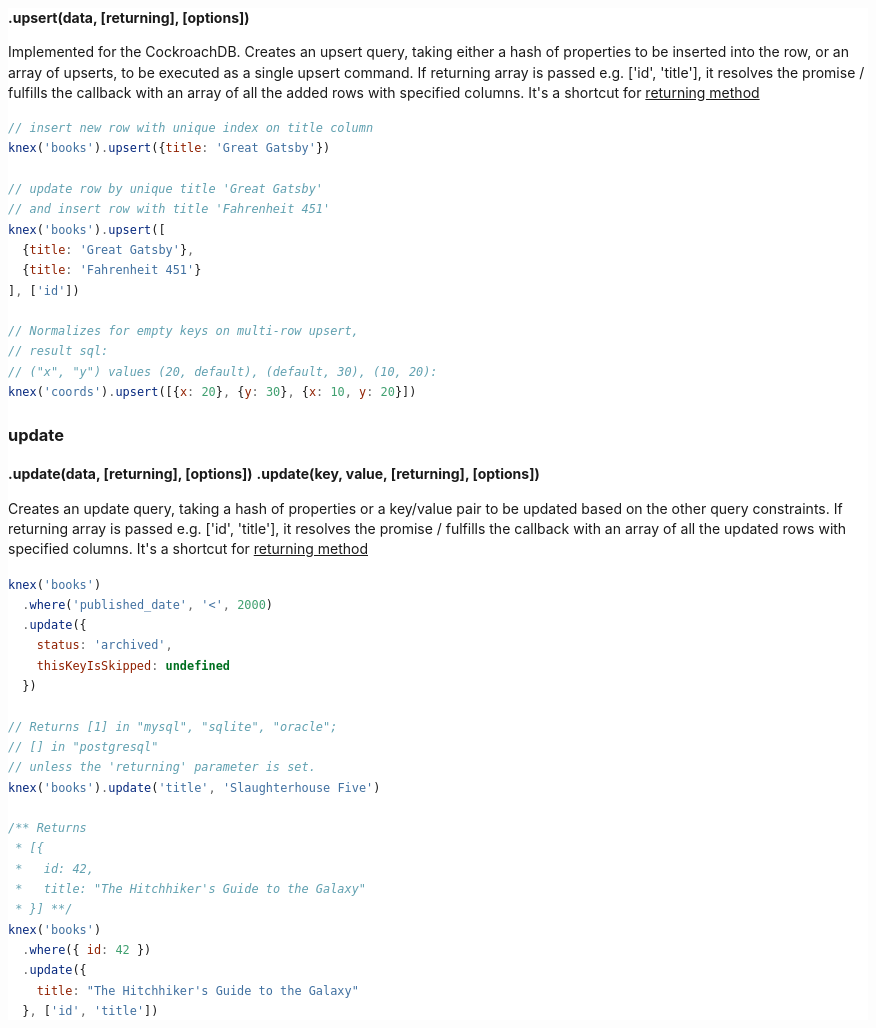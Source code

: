 **.upsert(data, [returning], [options])**

Implemented for the CockroachDB. Creates an upsert query, taking either a hash of properties to be inserted into the row, or an array of upserts, to be executed as a single upsert command. If returning array is passed e.g. \['id', 'title'\], it resolves the promise / fulfills the callback with an array of all the added rows with specified columns. It's a shortcut for [returning method](#returning)

```js
// insert new row with unique index on title column
knex('books').upsert({title: 'Great Gatsby'})

// update row by unique title 'Great Gatsby' 
// and insert row with title 'Fahrenheit 451'
knex('books').upsert([
  {title: 'Great Gatsby'}, 
  {title: 'Fahrenheit 451'}
], ['id'])

// Normalizes for empty keys on multi-row upsert, 
// result sql: 
// ("x", "y") values (20, default), (default, 30), (10, 20):
knex('coords').upsert([{x: 20}, {y: 30}, {x: 10, y: 20}])
```

### update

**.update(data, [returning], [options])**
**.update(key, value, [returning], [options])**

Creates an update query, taking a hash of properties or a key/value pair to be updated based on the other query constraints. If returning array is passed e.g. \['id', 'title'\], it resolves the promise / fulfills the callback with an array of all the updated rows with specified columns. It's a shortcut for [returning method](#returning)

```js
knex('books')
  .where('published_date', '<', 2000)
  .update({
    status: 'archived',
    thisKeyIsSkipped: undefined
  })

// Returns [1] in "mysql", "sqlite", "oracle"; 
// [] in "postgresql" 
// unless the 'returning' parameter is set.
knex('books').update('title', 'Slaughterhouse Five')

/** Returns  
 * [{ 
 *   id: 42, 
 *   title: "The Hitchhiker's Guide to the Galaxy" 
 * }] **/
knex('books')
  .where({ id: 42 })
  .update({ 
    title: "The Hitchhiker's Guide to the Galaxy" 
  }, ['id', 'title'])
```
